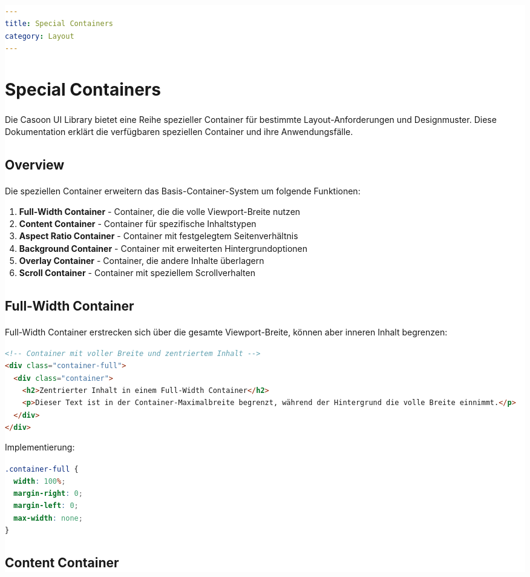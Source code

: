 ```yaml
---
title: Special Containers
category: Layout
---
```


# Special Containers

Die Casoon UI Library bietet eine Reihe spezieller Container für bestimmte Layout-Anforderungen und Designmuster. Diese Dokumentation erklärt die verfügbaren speziellen Container und ihre Anwendungsfälle.

## Overview

Die speziellen Container erweitern das Basis-Container-System um folgende Funktionen:

1. **Full-Width Container** - Container, die die volle Viewport-Breite nutzen
2. **Content Container** - Container für spezifische Inhaltstypen
3. **Aspect Ratio Container** - Container mit festgelegtem Seitenverhältnis
4. **Background Container** - Container mit erweiterten Hintergrundoptionen
5. **Overlay Container** - Container, die andere Inhalte überlagern
6. **Scroll Container** - Container mit speziellem Scrollverhalten

## Full-Width Container

Full-Width Container erstrecken sich über die gesamte Viewport-Breite, können aber inneren Inhalt begrenzen:

```html
<!-- Container mit voller Breite und zentriertem Inhalt -->
<div class="container-full">
  <div class="container">
    <h2>Zentrierter Inhalt in einem Full-Width Container</h2>
    <p>Dieser Text ist in der Container-Maximalbreite begrenzt, während der Hintergrund die volle Breite einnimmt.</p>
  </div>
</div>
```

Implementierung:

```css
.container-full {
  width: 100%;
  margin-right: 0;
  margin-left: 0;
  max-width: none;
}
```

## Content Container
